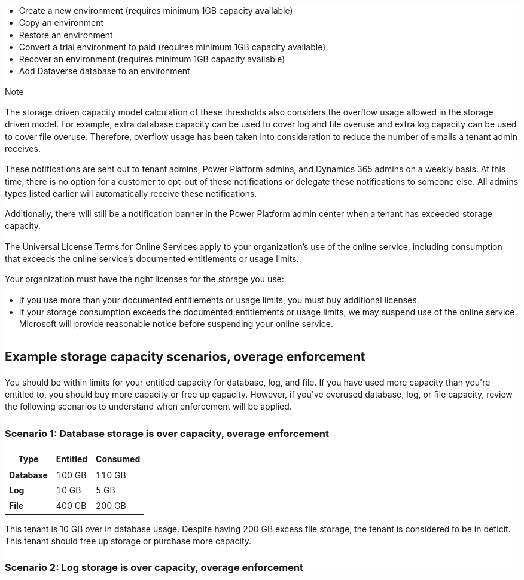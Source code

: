- Create a new environment (requires minimum 1GB capacity available)
- Copy an environment
- Restore an environment
- Convert a trial environment to paid (requires minimum 1GB capacity available)
- Recover an environment (requires minimum 1GB capacity available)
- Add Dataverse database to an environment

> [!NOTE]
> The storage driven capacity model calculation of these thresholds also considers the overflow usage allowed in the storage driven model. For example, extra database capacity can be used to cover log and file overuse and extra log capacity can be used to cover file overuse. Therefore, overflow usage has been taken into consideration to reduce the number of emails a tenant admin receives.

These notifications are sent out to tenant admins, Power Platform admins, and Dynamics 365 admins on a weekly basis. At this time, there is no option for a customer to opt-out of these notifications or delegate these notifications to someone else. All admins types listed earlier will automatically receive these notifications.

Additionally, there will still be a notification banner in the Power Platform admin center when a tenant has exceeded storage capacity. 

The [Universal License Terms for Online Services](https://www.microsoft.com/licensing/terms/product/ForOnlineServices/EAEAS) apply to your organization’s use of the online service, including consumption that exceeds the online service’s documented entitlements or usage limits.

Your organization must have the right licenses for the storage you use: 
- If you use more than your documented entitlements or usage limits, you must buy additional licenses.
- If your storage consumption exceeds the documented entitlements or usage limits, we may suspend use of the online service. Microsoft will provide reasonable notice before suspending your online service.

## Example storage capacity scenarios, overage enforcement

You should be within limits for your entitled capacity for database, log, and file. If you have used more capacity than you're entitled to, you should buy more capacity or free up capacity. However, if you've overused database, log, or file capacity, review the following scenarios to understand when enforcement will be applied.

### Scenario 1: Database storage is over capacity, overage enforcement

|Type  |Entitled  |Consumed  |
|---------|---------|---------|
|**Database**     | 100 GB        | 110 GB        |
|**Log**     |  10 GB       | 5 GB        |
|**File**     | 400 GB        | 200 GB        |

This tenant is 10 GB over in database usage. Despite having 200 GB excess file storage, the tenant is considered to be in deficit. This tenant should free up storage or purchase more capacity.

### Scenario 2: Log storage is over capacity, overage enforcement
